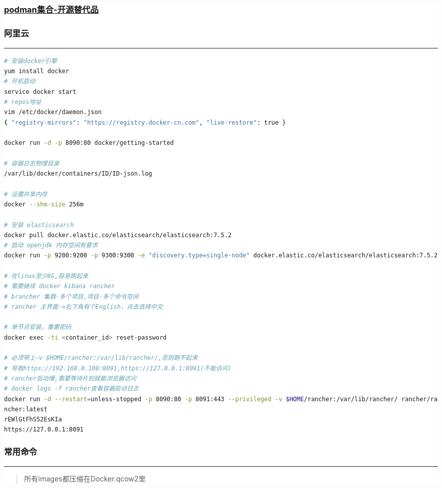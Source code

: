 ### [podman集合-开源替代品](https://github.com/containers)

### 阿里云

***

```sh
# 安装docker引擎
yum install docker
# 开机启动
service docker start
# repos地址
vim /etc/docker/daemon.json
{ "registry-mirrors": "https://registry.docker-cn.com", "live-restore": true }

docker run -d -p 8090:80 docker/getting-started

# 容器日志物理目录
/var/lib/docker/containers/ID/ID-json.log

# 设置共享内存
docker --shm-size 256m

# 安装 elasticsearch
docker pull docker.elastic.co/elasticsearch/elasticsearch:7.5.2
# 启动 openjdk 内存空间有要求
docker run -p 9200:9200 -p 9300:9300 -e "discovery.type=single-node" docker.elastic.co/elasticsearch/elasticsearch:7.5.2

# 在linux至少8G,容易跑起来
# 需要继续 docker kibana rancher
# brancher 集群-多个项目,项目-多个命令空间
# rancher 主界面->右下角有个English，点击选择中文

# 单节点安装，重置密码
docker exec -ti <container_id> reset-password

# 必须带上-v $HOME/rancher:/var/lib/rancher/,否则跑不起来
# 导致https://192.168.8.108:8091,https://127.0.0.1:8091(不能访问)
# rancher启动慢,需要等待片刻就能浏览器访问
# docker logs -f rancher查看容器启动日志
docker run -d --restart=unless-stopped -p 8090:80 -p 8091:443 --privileged -v $HOME/rancher:/var/lib/rancher/ rancher/rancher:latest
rEWlGtFhS52EsKIa
https://127.0.0.1:8091
```

### 常用命令

***

 >所有images都压缩在Docker.qcow2里

